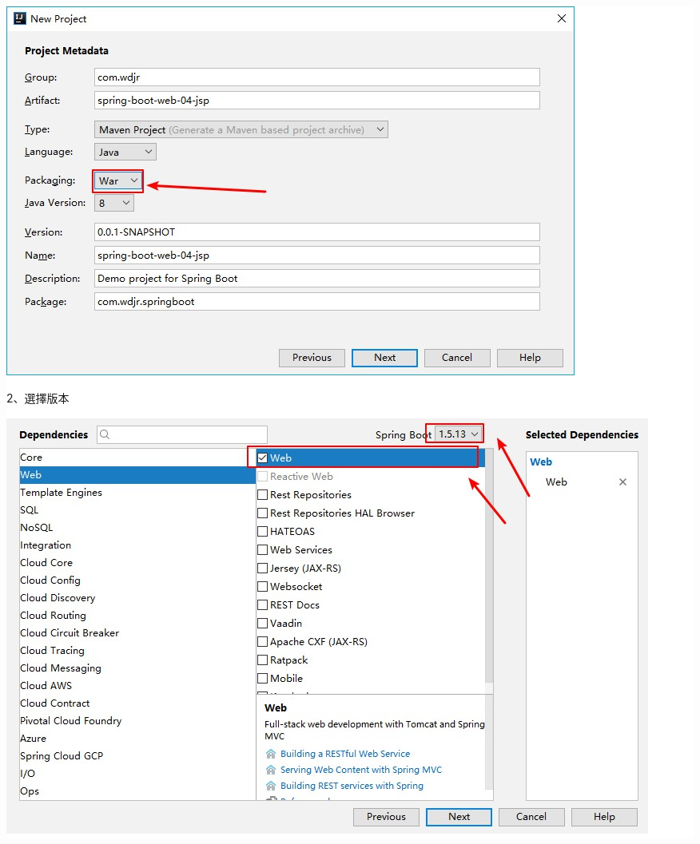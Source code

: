 ![post-26](../images/blog/20190119/20190119-post-26.jpg)

2、選擇版本

![post-27](../images/blog/20190119/20190119-post-27.jpg)
